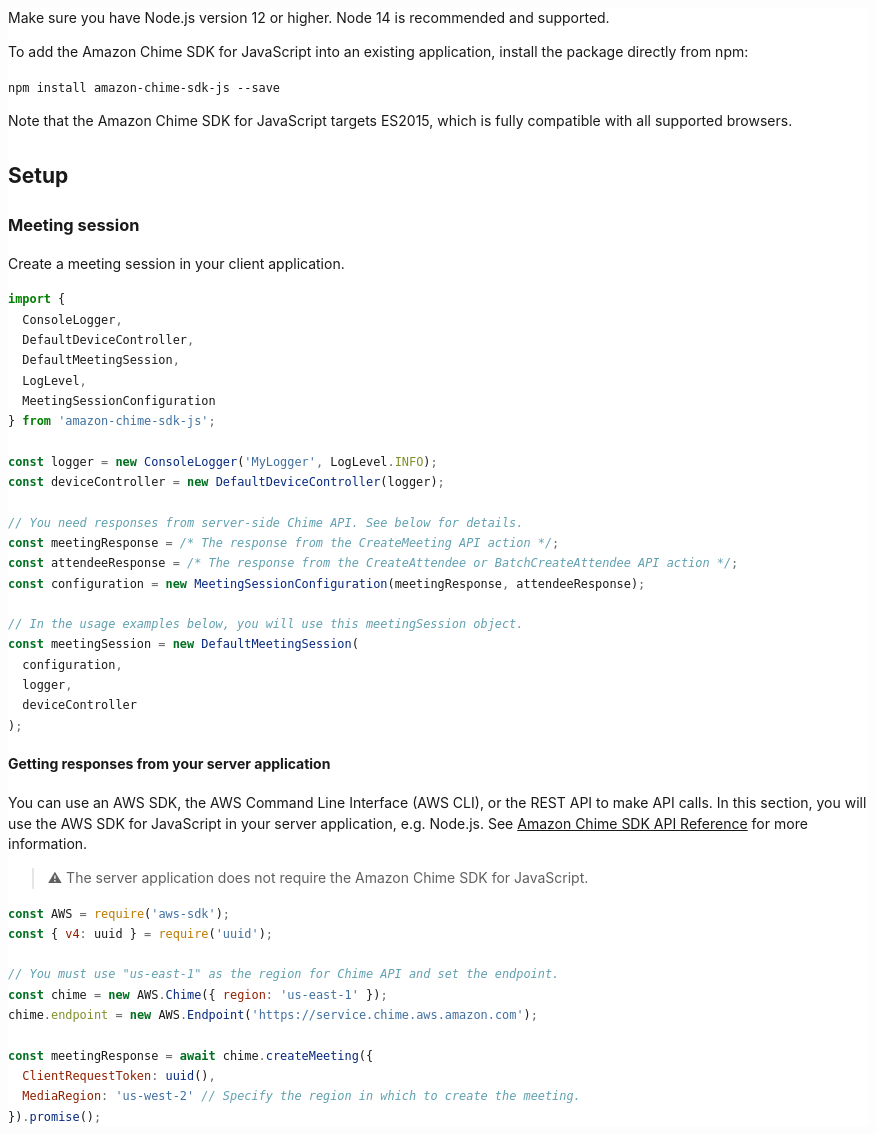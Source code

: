 Make sure you have Node.js version 12 or higher. Node 14 is recommended and supported.

To add the Amazon Chime SDK for JavaScript into an existing application,
install the package directly from npm:

```plaintext
npm install amazon-chime-sdk-js --save
```

Note that the Amazon Chime SDK for JavaScript targets ES2015, which is fully compatible with
all supported browsers.

## Setup

### Meeting session

Create a meeting session in your client application.

```js
import {
  ConsoleLogger,
  DefaultDeviceController,
  DefaultMeetingSession,
  LogLevel,
  MeetingSessionConfiguration
} from 'amazon-chime-sdk-js';

const logger = new ConsoleLogger('MyLogger', LogLevel.INFO);
const deviceController = new DefaultDeviceController(logger);

// You need responses from server-side Chime API. See below for details.
const meetingResponse = /* The response from the CreateMeeting API action */;
const attendeeResponse = /* The response from the CreateAttendee or BatchCreateAttendee API action */;
const configuration = new MeetingSessionConfiguration(meetingResponse, attendeeResponse);

// In the usage examples below, you will use this meetingSession object.
const meetingSession = new DefaultMeetingSession(
  configuration,
  logger,
  deviceController
);
```

#### Getting responses from your server application

You can use an AWS SDK, the AWS Command Line Interface (AWS CLI), or the REST API
to make API calls. In this section, you will use the AWS SDK for JavaScript in your server application, e.g. Node.js.
See [Amazon Chime SDK API Reference](https://docs.aws.amazon.com/chime/latest/APIReference/Welcome.html) for more information.

> ⚠️ The server application does not require the Amazon Chime SDK for JavaScript.

```js
const AWS = require('aws-sdk');
const { v4: uuid } = require('uuid');

// You must use "us-east-1" as the region for Chime API and set the endpoint.
const chime = new AWS.Chime({ region: 'us-east-1' });
chime.endpoint = new AWS.Endpoint('https://service.chime.aws.amazon.com');

const meetingResponse = await chime.createMeeting({
  ClientRequestToken: uuid(),
  MediaRegion: 'us-west-2' // Specify the region in which to create the meeting.
}).promise();

```